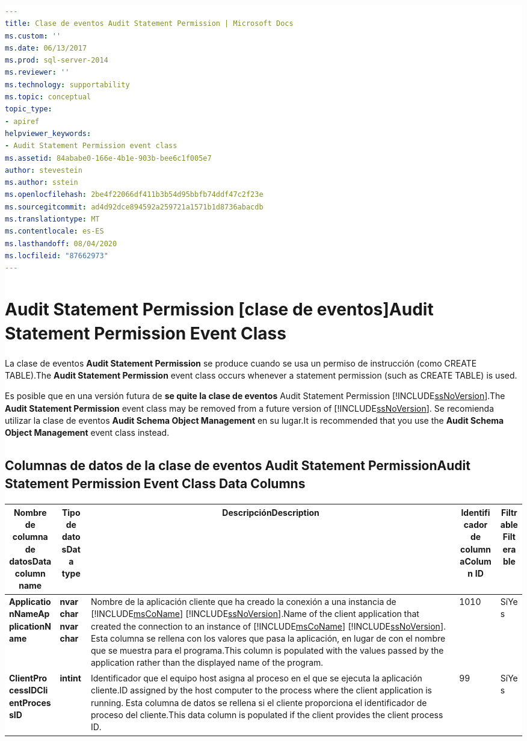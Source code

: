 ```yaml
---
title: Clase de eventos Audit Statement Permission | Microsoft Docs
ms.custom: ''
ms.date: 06/13/2017
ms.prod: sql-server-2014
ms.reviewer: ''
ms.technology: supportability
ms.topic: conceptual
topic_type:
- apiref
helpviewer_keywords:
- Audit Statement Permission event class
ms.assetid: 84ababe0-166e-4b1e-903b-bee6c1f005e7
author: stevestein
ms.author: sstein
ms.openlocfilehash: 2be4f22066df411b3b54d95bbfb74ddf47c2f23e
ms.sourcegitcommit: ad4d92dce894592a259721a1571b1d8736abacdb
ms.translationtype: MT
ms.contentlocale: es-ES
ms.lasthandoff: 08/04/2020
ms.locfileid: "87662973"
---
```

# <a name="audit-statement-permission-event-class"></a><span data-ttu-id="62c93-102">Audit Statement Permission [clase de eventos]</span><span class="sxs-lookup"><span data-stu-id="62c93-102">Audit Statement Permission Event Class</span></span>
  <span data-ttu-id="62c93-103">La clase de eventos **Audit Statement Permission** se produce cuando se usa un permiso de instrucción (como CREATE TABLE).</span><span class="sxs-lookup"><span data-stu-id="62c93-103">The **Audit Statement Permission** event class occurs whenever a statement permission (such as CREATE TABLE) is used.</span></span>  
  
 <span data-ttu-id="62c93-104">Es posible que en una versión futura de **se quite la clase de eventos** Audit Statement Permission [!INCLUDE[ssNoVersion](../../includes/ssnoversion-md.md)].</span><span class="sxs-lookup"><span data-stu-id="62c93-104">The **Audit Statement Permission** event class may be removed from a future version of [!INCLUDE[ssNoVersion](../../includes/ssnoversion-md.md)].</span></span> <span data-ttu-id="62c93-105">Se recomienda utilizar la clase de eventos **Audit Schema Object Management** en su lugar.</span><span class="sxs-lookup"><span data-stu-id="62c93-105">It is recommended that you use the **Audit Schema Object Management** event class instead.</span></span>  
  
## <a name="audit-statement-permission-event-class-data-columns"></a><span data-ttu-id="62c93-106">Columnas de datos de la clase de eventos Audit Statement Permission</span><span class="sxs-lookup"><span data-stu-id="62c93-106">Audit Statement Permission Event Class Data Columns</span></span>  
  
|<span data-ttu-id="62c93-107">Nombre de columna de datos</span><span class="sxs-lookup"><span data-stu-id="62c93-107">Data column name</span></span>|<span data-ttu-id="62c93-108">Tipo de datos</span><span class="sxs-lookup"><span data-stu-id="62c93-108">Data type</span></span>|<span data-ttu-id="62c93-109">Descripción</span><span class="sxs-lookup"><span data-stu-id="62c93-109">Description</span></span>|<span data-ttu-id="62c93-110">Identificador de columna</span><span class="sxs-lookup"><span data-stu-id="62c93-110">Column ID</span></span>|<span data-ttu-id="62c93-111">Filtrable</span><span class="sxs-lookup"><span data-stu-id="62c93-111">Filterable</span></span>|  
|----------------------|---------------|-----------------|---------------|----------------|  
|<span data-ttu-id="62c93-112">**ApplicationName**</span><span class="sxs-lookup"><span data-stu-id="62c93-112">**ApplicationName**</span></span>|<span data-ttu-id="62c93-113">**nvarchar**</span><span class="sxs-lookup"><span data-stu-id="62c93-113">**nvarchar**</span></span>|<span data-ttu-id="62c93-114">Nombre de la aplicación cliente que ha creado la conexión a una instancia de [!INCLUDE[msCoName](../../includes/msconame-md.md)] [!INCLUDE[ssNoVersion](../../includes/ssnoversion-md.md)].</span><span class="sxs-lookup"><span data-stu-id="62c93-114">Name of the client application that created the connection to an instance of [!INCLUDE[msCoName](../../includes/msconame-md.md)] [!INCLUDE[ssNoVersion](../../includes/ssnoversion-md.md)].</span></span> <span data-ttu-id="62c93-115">Esta columna se rellena con los valores que pasa la aplicación, en lugar de con el nombre que se muestra para el programa.</span><span class="sxs-lookup"><span data-stu-id="62c93-115">This column is populated with the values passed by the application rather than the displayed name of the program.</span></span>|<span data-ttu-id="62c93-116">10</span><span class="sxs-lookup"><span data-stu-id="62c93-116">10</span></span>|<span data-ttu-id="62c93-117">Sí</span><span class="sxs-lookup"><span data-stu-id="62c93-117">Yes</span></span>|  
|<span data-ttu-id="62c93-118">**ClientProcessID**</span><span class="sxs-lookup"><span data-stu-id="62c93-118">**ClientProcessID**</span></span>|<span data-ttu-id="62c93-119">**int**</span><span class="sxs-lookup"><span data-stu-id="62c93-119">**int**</span></span>|<span data-ttu-id="62c93-120">Identificador que el equipo host asigna al proceso en el que se ejecuta la aplicación cliente.</span><span class="sxs-lookup"><span data-stu-id="62c93-120">ID assigned by the host computer to the process where the client application is running.</span></span> <span data-ttu-id="62c93-121">Esta columna de datos se rellena si el cliente proporciona el identificador de proceso del cliente.</span><span class="sxs-lookup"><span data-stu-id="62c93-121">This data column is populated if the client provides the client process ID.</span></span>|<span data-ttu-id="62c93-122">9</span><span class="sxs-lookup"><span data-stu-id="62c93-122">9</span></span>|<span data-ttu-id="62c93-123">Sí</span><span class="sxs-lookup"><span data-stu-id="62c93-123">Yes</span></span>|  